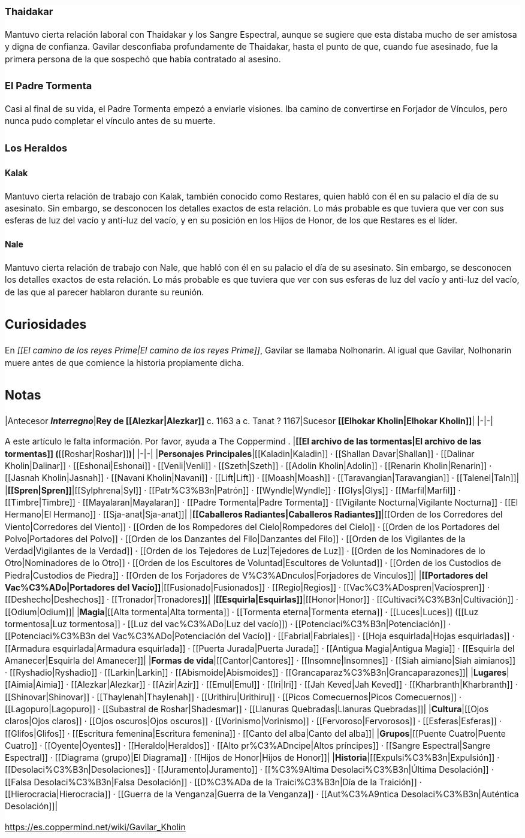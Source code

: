 ### Thaidakar
Mantuvo cierta relación laboral con Thaidakar y los Sangre Espectral, aunque se sugiere que esta distaba mucho de ser amistosa y digna de confianza. Gavilar desconfiaba profundamente de Thaidakar, hasta el punto de que, cuando fue asesinado, fue la primera persona de la que sospechó que había contratado al asesino.

### El Padre Tormenta
Casi al final de su vida, el Padre Tormenta empezó a enviarle visiones. Iba camino de convertirse en Forjador de Vínculos, pero nunca pudo completar el vínculo antes de su muerte.

### Los Heraldos
#### Kalak
Mantuvo cierta relación de trabajo con Kalak, también conocido como Restares, quien habló con él en su palacio el día de su asesinato. Sin embargo, se desconocen los detalles exactos de esta relación. Lo más probable es que tuviera que ver con sus esferas de luz del vacío y anti-luz del vacío, y en su posición en los Hijos de Honor, de los que Restares es el líder.

#### Nale
Mantuvo cierta relación de trabajo con Nale, que habló con él en su palacio el día de su asesinato. Sin embargo, se desconocen los detalles exactos de esta relación. Lo más probable es que tuviera que ver con sus esferas de luz del vacío y anti-luz del vacío, de las que al parecer hablaron durante su reunión.

## Curiosidades
En *[[El camino de los reyes Prime\|El camino de los reyes Prime]]*, Gavilar se llamaba Nolhonarin. Al igual que Gavilar, Nolhonarin muere antes de que comience la historia propiamente dicha.
## Notas
|Antecesor  ***Interregno***|**Rey de [[Alezkar\|Alezkar]]**  c. 1163 a c. Tanat ? 1167|Sucesor  **[[Elhokar Kholin\|Elhokar Kholin]]**|
|-|-|


A este artículo le falta información. Por favor, ayuda a The Coppermind .
|**[[El archivo de las tormentas\|El archivo de las tormentas]] (**[[Roshar\|Roshar]]**)**|
|-|-|
|**Personajes Principales**|[[Kaladin\|Kaladin]] · [[Shallan Davar\|Shallan]] · [[Dalinar Kholin\|Dalinar]] · [[Eshonai\|Eshonai]] · [[Venli\|Venli]] · [[Szeth\|Szeth]] · [[Adolin Kholin\|Adolin]] · [[Renarin Kholin\|Renarin]] · [[Jasnah Kholin\|Jasnah]] · [[Navani Kholin\|Navani]] · [[Lift\|Lift]] · [[Moash\|Moash]] · [[Taravangian\|Taravangian]] · [[Talenel\|Taln]]|
|**[[Spren\|Spren]]**|[[Sylphrena\|Syl]] · [[Patr%C3%B3n\|Patrón]] · [[Wyndle\|Wyndle]] · [[Glys\|Glys]] · [[Marfil\|Marfil]] · [[Timbre\|Timbre]] · [[Mayalaran\|Mayalaran]] · [[Padre Tormenta\|Padre Tormenta]] · [[Vigilante Nocturna\|Vigilante Nocturna]] · [[El Hermano\|El Hermano]] · [[Sja-anat\|Sja-anat]]|
|**[[Caballeros Radiantes\|Caballeros Radiantes]]**|[[Orden de los Corredores del Viento\|Corredores del Viento]] · [[Orden de los Rompedores del Cielo\|Rompedores del Cielo]] · [[Orden de los Portadores del Polvo\|Portadores del Polvo]] · [[Orden de los Danzantes del Filo\|Danzantes del Filo]] · [[Orden de los Vigilantes de la Verdad\|Vigilantes de la Verdad]] · [[Orden de los Tejedores de Luz\|Tejedores de Luz]] · [[Orden de los Nominadores de lo Otro\|Nominadores de lo Otro]] · [[Orden de los Escultores de Voluntad\|Escultores de Voluntad]] · [[Orden de los Custodios de Piedra\|Custodios de Piedra]] · [[Orden de los Forjadores de V%C3%ADnculos\|Forjadores de Vínculos]]|
|**[[Portadores del Vac%C3%ADo\|Portadores del Vacío]]**|[[Fusionado\|Fusionados]] · [[Regio\|Regios]] · [[Vac%C3%ADospren\|Vacíospren]] · [[Deshecho\|Deshechos]] · [[Tronador\|Tronadores]]|
|**[[Esquirla\|Esquirlas]]**|[[Honor\|Honor]] · [[Cultivaci%C3%B3n\|Cultivación]] · [[Odium\|Odium]]|
|**Magia**|[[Alta tormenta\|Alta tormenta]] · [[Tormenta eterna\|Tormenta eterna]] · [[Luces\|Luces]] ([[Luz tormentosa\|Luz tormentosa]] · [[Luz del vac%C3%ADo\|Luz del vacío]]) · [[Potenciaci%C3%B3n\|Potenciación]] · [[Potenciaci%C3%B3n del Vac%C3%ADo\|Potenciación del Vacío]] · [[Fabrial\|Fabriales]] · [[Hoja esquirlada\|Hojas esquirladas]] · [[Armadura esquirlada\|Armadura esquirlada]] · [[Puerta Jurada\|Puerta Jurada]] · [[Antigua Magia\|Antigua Magia]] · [[Esquirla del Amanecer\|Esquirla del Amanecer]]|
|**Formas de vida**|[[Cantor\|Cantores]] · [[Insomne\|Insomnes]] · [[Siah aimiano\|Siah aimianos]] · [[Ryshadio\|Ryshadio]] · [[Larkin\|Larkin]] · [[Abismoide\|Abismoides]] · [[Grancaparaz%C3%B3n\|Grancaparazones]]|
|**Lugares**|[[Aimia\|Aimia]] · [[Alezkar\|Alezkar]] · [[Azir\|Azir]] · [[Emul\|Emul]] · [[Iri\|Iri]] · [[Jah Keved\|Jah Keved]] · [[Kharbranth\|Kharbranth]] · [[Shinovar\|Shinovar]] · [[Thaylenah\|Thaylenah]] · [[Urithiru\|Urithiru]] · [[Picos Comecuernos\|Picos Comecuernos]] · [[Lagopuro\|Lagopuro]] · [[Subastral de Roshar\|Shadesmar]] · [[Llanuras Quebradas\|Llanuras Quebradas]]|
|**Cultura**|[[Ojos claros\|Ojos claros]] · [[Ojos oscuros\|Ojos oscuros]] · [[Vorinismo\|Vorinismo]] · [[Fervoroso\|Fervorosos]] · [[Esferas\|Esferas]] · [[Glifos\|Glifos]] · [[Escritura femenina\|Escritura femenina]] · [[Canto del alba\|Canto del alba]]|
|**Grupos**|[[Puente Cuatro\|Puente Cuatro]] · [[Oyente\|Oyentes]] · [[Heraldo\|Heraldos]] · [[Alto pr%C3%ADncipe\|Altos príncipes]] · [[Sangre Espectral\|Sangre Espectral]] · [[Diagrama (grupo)\|El Diagrama]] · [[Hijos de Honor\|Hijos de Honor]]|
|**Historia**|[[Expulsi%C3%B3n\|Expulsión]] · [[Desolaci%C3%B3n\|Desolaciones]] · [[Juramento\|Juramento]] · [[%C3%9Altima Desolaci%C3%B3n\|Última Desolación]] · [[Falsa Desolaci%C3%B3n\|Falsa Desolación]] · [[D%C3%ADa de la Traici%C3%B3n\|Día de la Traición]] · [[Hierocracia\|Hierocracia]] · [[Guerra de la Venganza\|Guerra de la Venganza]] · [[Aut%C3%A9ntica Desolaci%C3%B3n\|Auténtica Desolación]]|



https://es.coppermind.net/wiki/Gavilar_Kholin